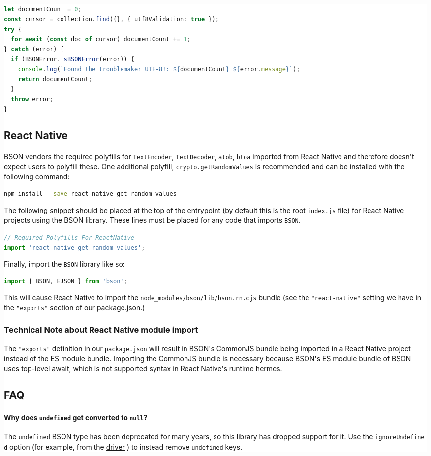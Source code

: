 ```ts
let documentCount = 0;
const cursor = collection.find({}, { utf8Validation: true });
try {
  for await (const doc of cursor) documentCount += 1;
} catch (error) {
  if (BSONError.isBSONError(error)) {
    console.log(`Found the troublemaker UTF-8!: ${documentCount} ${error.message}`);
    return documentCount;
  }
  throw error;
}
```

## React Native

BSON vendors the required polyfills for `TextEncoder`, `TextDecoder`, `atob`, `btoa` imported from React Native and therefore doesn't expect users to polyfill these. One additional polyfill, `crypto.getRandomValues` is recommended and can be installed with the following command:

```sh
npm install --save react-native-get-random-values
```

The following snippet should be placed at the top of the entrypoint (by default this is the root `index.js` file) for React Native projects using the BSON library. These lines must be placed for any code that imports `BSON`.

```typescript
// Required Polyfills For ReactNative
import 'react-native-get-random-values';
```

Finally, import the `BSON` library like so:

```typescript
import { BSON, EJSON } from 'bson';
```

This will cause React Native to import the `node_modules/bson/lib/bson.rn.cjs` bundle (see the `"react-native"` setting we have in the `"exports"` section of our [package.json](./package.json).)

### Technical Note about React Native module import

The `"exports"` definition in our `package.json` will result in BSON's CommonJS bundle being imported in a React Native project instead of the ES module bundle. Importing the CommonJS bundle is necessary because BSON's ES module bundle of BSON uses top-level await, which is not supported syntax in [React Native's runtime hermes](https://hermesengine.dev/).

## FAQ

#### Why does `undefined` get converted to `null`?

The `undefined` BSON type has been [deprecated for many years](http://bsonspec.org/spec.html), so this library has dropped support for it. Use the `ignoreUndefined` option (for example, from the [driver](http://mongodb.github.io/node-mongodb-native/2.2/api/MongoClient.html#connect) ) to instead remove `undefined` keys.
